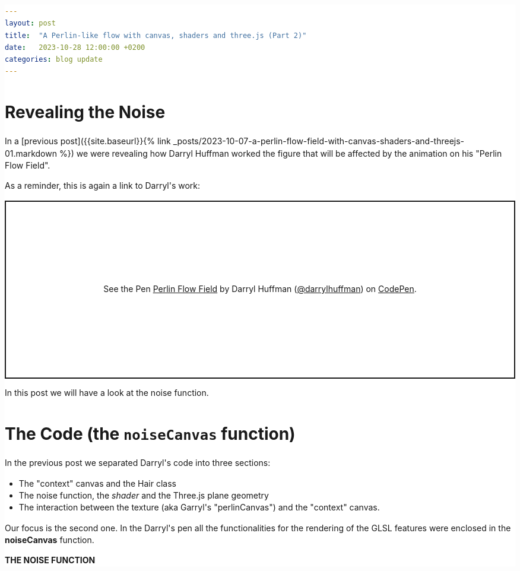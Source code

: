 ```yaml
---
layout: post
title:  "A Perlin-like flow with canvas, shaders and three.js (Part 2)"
date:   2023-10-28 12:00:00 +0200
categories: blog update
---
```

<link rel="stylesheet" href="{{ site.baseurl }}{% link src/posts/2023-10-28-a-perlin-flow-field-with-canvas-shaders-and-threejs-02/huffman-flow-field-setup-02.css %}">
<style>
    .codetable-wrap::-webkit-scrollbar {
        display: none;
    }
    .codetable-wrap {
        -ms-overflow-style: none;  /* IE and Edge */
        scrollbar-width: none;  /* Firefox */
    }
</style>

# Revealing the Noise

In a [previous post]({{site.baseurl}}{% link _posts/2023-10-07-a-perlin-flow-field-with-canvas-shaders-and-threejs-01.markdown %}) we were revealing how Darryl Huffman worked the figure that will be affected by the animation on his "Perlin Flow Field".

As a reminder, this is again a link to Darryl's work:

<p class="codepen" data-height="300" data-default-tab="html,result" data-slug-hash="vwmYgz" data-user="darrylhuffman" style="height: 300px; box-sizing: border-box; display: flex; align-items: center; justify-content: center; border: 2px solid; margin: 1em 0; padding: 1em;">
  <span>See the Pen <a href="https://codepen.io/darrylhuffman/pen/vwmYgz">
  Perlin Flow Field</a> by Darryl Huffman (<a href="https://codepen.io/darrylhuffman">@darrylhuffman</a>)
  on <a href="https://codepen.io">CodePen</a>.</span>
</p>
<script async src="https://cpwebassets.codepen.io/assets/embed/ei.js"></script>

In this post we will have a look at the noise function.

# The Code (the ```noiseCanvas``` function)

In the previous post we separated Darryl's code into three sections:

- The "context" canvas and the Hair class
- The noise function, the *shader* and the Three.js plane geometry
- The interaction between the texture (aka Garryl's "perlinCanvas") and the "context" canvas.

Our focus is the second one. In the Darryl's pen all the functionalities for the rendering of the GLSL features were enclosed in the **noiseCanvas** function.

**THE NOISE FUNCTION**
